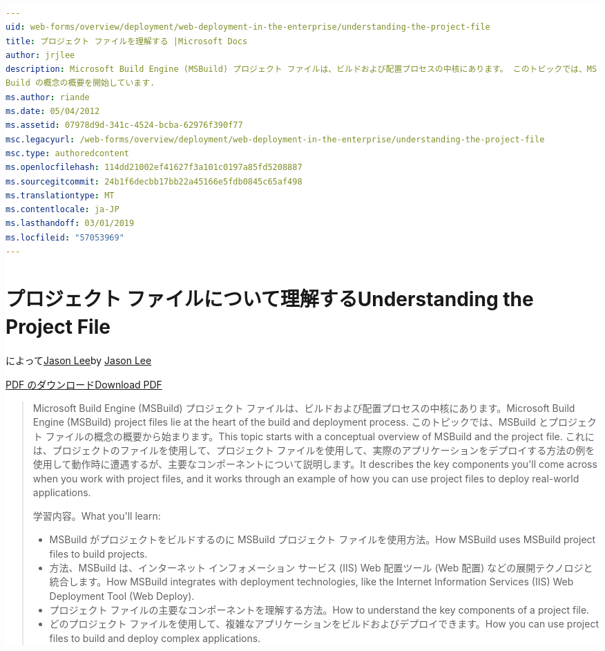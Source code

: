 ```yaml
---
uid: web-forms/overview/deployment/web-deployment-in-the-enterprise/understanding-the-project-file
title: プロジェクト ファイルを理解する |Microsoft Docs
author: jrjlee
description: Microsoft Build Engine (MSBuild) プロジェクト ファイルは、ビルドおよび配置プロセスの中核にあります。 このトピックでは、MSBuild の概念の概要を開始しています.
ms.author: riande
ms.date: 05/04/2012
ms.assetid: 07978d9d-341c-4524-bcba-62976f390f77
msc.legacyurl: /web-forms/overview/deployment/web-deployment-in-the-enterprise/understanding-the-project-file
msc.type: authoredcontent
ms.openlocfilehash: 114dd21002ef41627f3a101c0197a85fd5208887
ms.sourcegitcommit: 24b1f6decbb17bb22a45166e5fdb0845c65af498
ms.translationtype: MT
ms.contentlocale: ja-JP
ms.lasthandoff: 03/01/2019
ms.locfileid: "57053969"
---
```

<a name="understanding-the-project-file"></a><span data-ttu-id="f5d41-104">プロジェクト ファイルについて理解する</span><span class="sxs-lookup"><span data-stu-id="f5d41-104">Understanding the Project File</span></span>
====================
<span data-ttu-id="f5d41-105">によって[Jason Lee](https://github.com/jrjlee)</span><span class="sxs-lookup"><span data-stu-id="f5d41-105">by [Jason Lee](https://github.com/jrjlee)</span></span>

[<span data-ttu-id="f5d41-106">PDF のダウンロード</span><span class="sxs-lookup"><span data-stu-id="f5d41-106">Download PDF</span></span>](https://msdnshared.blob.core.windows.net/media/MSDNBlogsFS/prod.evol.blogs.msdn.com/CommunityServer.Blogs.Components.WeblogFiles/00/00/00/63/56/8130.DeployingWebAppsInEnterpriseScenarios.pdf)

> <span data-ttu-id="f5d41-107">Microsoft Build Engine (MSBuild) プロジェクト ファイルは、ビルドおよび配置プロセスの中核にあります。</span><span class="sxs-lookup"><span data-stu-id="f5d41-107">Microsoft Build Engine (MSBuild) project files lie at the heart of the build and deployment process.</span></span> <span data-ttu-id="f5d41-108">このトピックでは、MSBuild とプロジェクト ファイルの概念の概要から始まります。</span><span class="sxs-lookup"><span data-stu-id="f5d41-108">This topic starts with a conceptual overview of MSBuild and the project file.</span></span> <span data-ttu-id="f5d41-109">これには、プロジェクトのファイルを使用して、プロジェクト ファイルを使用して、実際のアプリケーションをデプロイする方法の例を使用して動作時に遭遇するが、主要なコンポーネントについて説明します。</span><span class="sxs-lookup"><span data-stu-id="f5d41-109">It describes the key components you'll come across when you work with project files, and it works through an example of how you can use project files to deploy real-world applications.</span></span>
> 
> <span data-ttu-id="f5d41-110">学習内容。</span><span class="sxs-lookup"><span data-stu-id="f5d41-110">What you'll learn:</span></span>
> 
> - <span data-ttu-id="f5d41-111">MSBuild がプロジェクトをビルドするのに MSBuild プロジェクト ファイルを使用方法。</span><span class="sxs-lookup"><span data-stu-id="f5d41-111">How MSBuild uses MSBuild project files to build projects.</span></span>
> - <span data-ttu-id="f5d41-112">方法、MSBuild は、インターネット インフォメーション サービス (IIS) Web 配置ツール (Web 配置) などの展開テクノロジと統合します。</span><span class="sxs-lookup"><span data-stu-id="f5d41-112">How MSBuild integrates with deployment technologies, like the Internet Information Services (IIS) Web Deployment Tool (Web Deploy).</span></span>
> - <span data-ttu-id="f5d41-113">プロジェクト ファイルの主要なコンポーネントを理解する方法。</span><span class="sxs-lookup"><span data-stu-id="f5d41-113">How to understand the key components of a project file.</span></span>
> - <span data-ttu-id="f5d41-114">どのプロジェクト ファイルを使用して、複雑なアプリケーションをビルドおよびデプロイできます。</span><span class="sxs-lookup"><span data-stu-id="f5d41-114">How you can use project files to build and deploy complex applications.</span></span>
